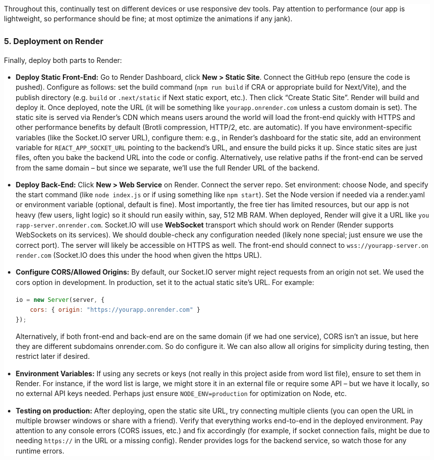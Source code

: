 Throughout this, continually test on different devices or use responsive dev tools. Pay attention to performance (our app is lightweight, so performance should be fine; at most optimize the animations if any jank).

### 5. Deployment on Render

Finally, deploy both parts to Render:

* **Deploy Static Front-End:** Go to Render Dashboard, click **New > Static Site**. Connect the GitHub repo (ensure the code is pushed). Configure as follows: set the build command (`npm run build` if CRA or appropriate build for Next/Vite), and the publish directory (e.g. `build` or `.next/static` if Next static export, etc.). Then click “Create Static Site”. Render will build and deploy it. Once deployed, note the URL (it will be something like `yourapp.onrender.com` unless a custom domain is set). The static site is served via Render’s CDN which means users around the world will load the front-end quickly with HTTPS and other performance benefits by default (Brotli compression, HTTP/2, etc. are automatic). If you have environment-specific variables (like the Socket.IO server URL), configure them: e.g., in Render’s dashboard for the static site, add an environment variable for `REACT_APP_SOCKET_URL` pointing to the backend’s URL, and ensure the build picks it up. Since static sites are just files, often you bake the backend URL into the code or config. Alternatively, use relative paths if the front-end can be served from the same domain – but since we separate, we’ll use the full Render URL of the backend.

* **Deploy Back-End:** Click **New > Web Service** on Render. Connect the server repo. Set environment: choose Node, and specify the start command (like `node index.js` or if using something like `npm start`). Set the Node version if needed via a render.yaml or environment variable (optional, default is fine). Most importantly, the free tier has limited resources, but our app is not heavy (few users, light logic) so it should run easily within, say, 512 MB RAM. When deployed, Render will give it a URL like `yourapp-server.onrender.com`. Socket.IO will use **WebSocket** transport which should work on Render (Render supports WebSockets on its services). We should double-check any configuration needed (likely none special; just ensure we use the correct port). The server will likely be accessible on HTTPS as well. The front-end should connect to `wss://yourapp-server.onrender.com` (Socket.IO does this under the hood when given the https URL).

* **Configure CORS/Allowed Origins:** By default, our Socket.IO server might reject requests from an origin not set. We used the cors option in development. In production, set it to the actual static site’s URL. For example:

  ```js
  io = new Server(server, {
      cors: { origin: "https://yourapp.onrender.com" }
  });
  ```

  Alternatively, if both front-end and back-end are on the same domain (if we had one service), CORS isn’t an issue, but here they are different subdomains onrender.com. So do configure it. We can also allow all origins for simplicity during testing, then restrict later if desired.

* **Environment Variables:** If using any secrets or keys (not really in this project aside from word list file), ensure to set them in Render. For instance, if the word list is large, we might store it in an external file or require some API – but we have it locally, so no external API keys needed. Perhaps just ensure `NODE_ENV=production` for optimization on Node, etc.

* **Testing on production:** After deploying, open the static site URL, try connecting multiple clients (you can open the URL in multiple browser windows or share with a friend). Verify that everything works end-to-end in the deployed environment. Pay attention to any console errors (CORS issues, etc.) and fix accordingly (for example, if socket connection fails, might be due to needing `https://` in the URL or a missing config). Render provides logs for the backend service, so watch those for any runtime errors.
